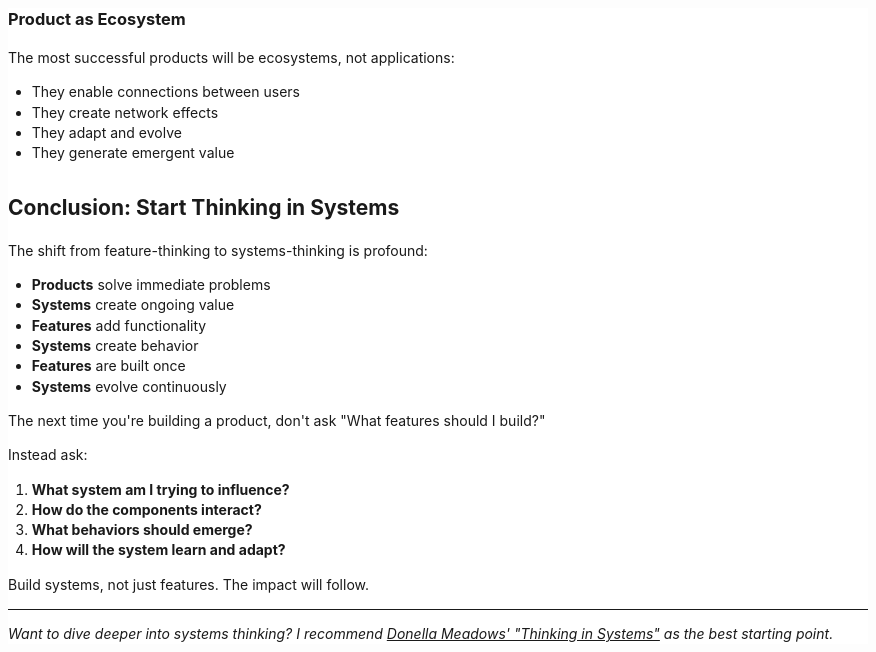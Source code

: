 ### Product as Ecosystem

The most successful products will be ecosystems, not applications:

- They enable connections between users
- They create network effects
- They adapt and evolve
- They generate emergent value

## Conclusion: Start Thinking in Systems

The shift from feature-thinking to systems-thinking is profound:

- **Products** solve immediate problems
- **Systems** create ongoing value
- **Features** add functionality
- **Systems** create behavior
- **Features** are built once
- **Systems** evolve continuously

The next time you're building a product, don't ask "What features should I build?"

Instead ask:

1. **What system am I trying to influence?**
2. **How do the components interact?**
3. **What behaviors should emerge?**
4. **How will the system learn and adapt?**

Build systems, not just features. The impact will follow.

---

*Want to dive deeper into systems thinking? I recommend [Donella Meadows' "Thinking in Systems"](https://www.goodreads.com/book/show/12633071-thinking-in-systems) as the best starting point.*
